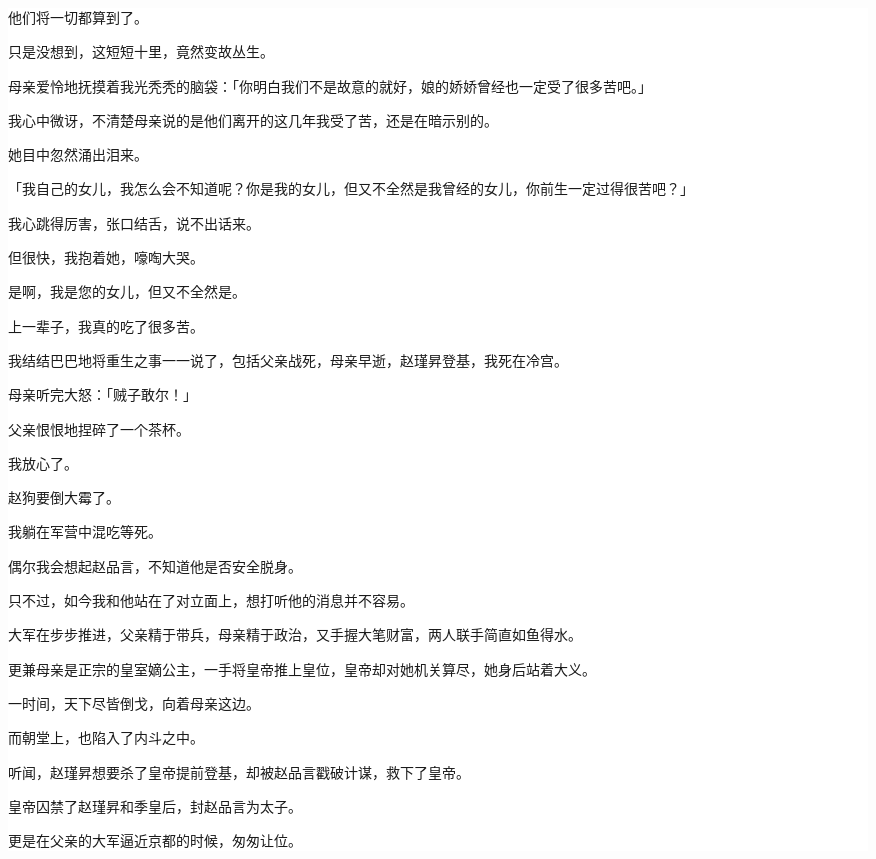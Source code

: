 他们将一切都算到了。


只是没想到，这短短十里，竟然变故丛生。


母亲爱怜地抚摸着我光秃秃的脑袋：「你明白我们不是故意的就好，娘的娇娇曾经也一定受了很多苦吧。」


我心中微讶，不清楚母亲说的是他们离开的这几年我受了苦，还是在暗示别的。


她目中忽然涌出泪来。


「我自己的女儿，我怎么会不知道呢？你是我的女儿，但又不全然是我曾经的女儿，你前生一定过得很苦吧？」


我心跳得厉害，张口结舌，说不出话来。


但很快，我抱着她，嚎啕大哭。


是啊，我是您的女儿，但又不全然是。


上一辈子，我真的吃了很多苦。


我结结巴巴地将重生之事一一说了，包括父亲战死，母亲早逝，赵瑾昇登基，我死在冷宫。


母亲听完大怒：「贼子敢尔！」


父亲恨恨地捏碎了一个茶杯。


我放心了。


赵狗要倒大霉了。


我躺在军营中混吃等死。


偶尔我会想起赵品言，不知道他是否安全脱身。


只不过，如今我和他站在了对立面上，想打听他的消息并不容易。


大军在步步推进，父亲精于带兵，母亲精于政治，又手握大笔财富，两人联手简直如鱼得水。


更兼母亲是正宗的皇室嫡公主，一手将皇帝推上皇位，皇帝却对她机关算尽，她身后站着大义。


一时间，天下尽皆倒戈，向着母亲这边。


而朝堂上，也陷入了内斗之中。


听闻，赵瑾昇想要杀了皇帝提前登基，却被赵品言戳破计谋，救下了皇帝。


皇帝囚禁了赵瑾昇和季皇后，封赵品言为太子。


更是在父亲的大军逼近京都的时候，匆匆让位。
